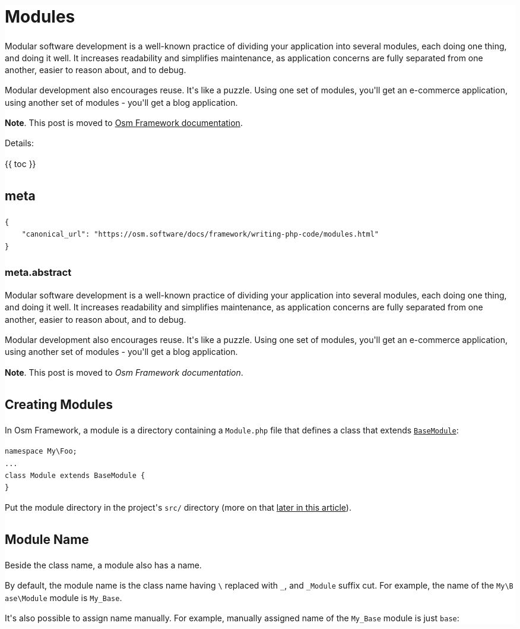 # Modules

Modular software development is a well-known practice of dividing your application into several modules, each doing one thing, and doing it well. It increases readability and simplifies maintenance, as application concerns are fully separated from one another, easier to reason about, and to debug.

Modular development also encourages reuse. It's like a puzzle. Using one set of modules, you'll get an e-commerce application, using another set of modules - you'll get a blog application.

**Note**. This post is moved to [Osm Framework documentation](https://osm.software/docs/framework/writing-php-code/modules.html).

Details:

{{ toc }}

## meta

    {
        "canonical_url": "https://osm.software/docs/framework/writing-php-code/modules.html"
    }

### meta.abstract

Modular software development is a well-known practice of dividing your application into several modules, each doing one thing, and doing it well. It increases readability and simplifies maintenance, as application concerns are fully separated from one another, easier to reason about, and to debug.

Modular development also encourages reuse. It's like a puzzle. Using one set of modules, you'll get an e-commerce application, using another set of modules - you'll get a blog application.

**Note**. This post is moved to *Osm Framework documentation*.

## Creating Modules

In Osm Framework, a module is a directory containing a `Module.php` file that defines a class that extends [`BaseModule`](https://github.com/osmphp/core/blob/HEAD/src/BaseModule.php):

    namespace My\Foo;
    ...
    class Module extends BaseModule {
    }

Put the module directory in the project's `src/` directory (more on that [later in this article](#module-discovery)).

## Module Name

Beside the class name, a module also has a name. 

By default, the module name is the class name having `\` replaced with `_`, and `_Module` suffix cut. For example, the name of the `My\Base\Module` module is `My_Base`.

It's also possible to assign name manually. For example, manually assigned name of the `My_Base` module is just `base`:
